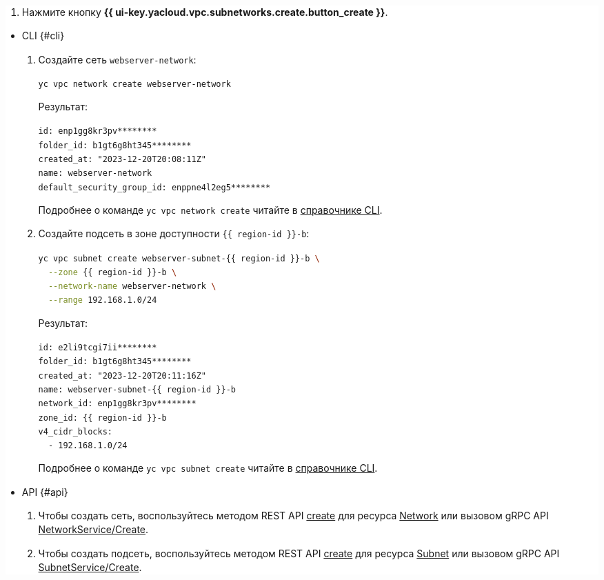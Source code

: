   1. Нажмите кнопку **{{ ui-key.yacloud.vpc.subnetworks.create.button_create }}**.

- CLI {#cli}

  1. Создайте сеть `webserver-network`:

      ```bash
      yc vpc network create webserver-network
      ```

      Результат:

      ```
      id: enp1gg8kr3pv********
      folder_id: b1gt6g8ht345********
      created_at: "2023-12-20T20:08:11Z"
      name: webserver-network
      default_security_group_id: enppne4l2eg5********
      ```

      Подробнее о команде `yc vpc network create` читайте в [справочнике CLI](../../cli/cli-ref/managed-services/vpc/network/create.md).

  1. Создайте подсеть в зоне доступности `{{ region-id }}-b`:

      ```bash
      yc vpc subnet create webserver-subnet-{{ region-id }}-b \
        --zone {{ region-id }}-b \
        --network-name webserver-network \
        --range 192.168.1.0/24
      ```

      Результат:

      ``` 
      id: e2li9tcgi7ii********
      folder_id: b1gt6g8ht345********
      created_at: "2023-12-20T20:11:16Z"
      name: webserver-subnet-{{ region-id }}-b
      network_id: enp1gg8kr3pv********
      zone_id: {{ region-id }}-b
      v4_cidr_blocks:
        - 192.168.1.0/24
      ```

      Подробнее о команде `yc vpc subnet create` читайте в [справочнике CLI](../../cli/cli-ref/managed-services/vpc/subnet/create.md).

- API {#api}

  1. Чтобы создать сеть, воспользуйтесь методом REST API [create](../../vpc/api-ref/Network/create.md) для ресурса [Network](../../vpc/api-ref/Network/index.md) или вызовом gRPC API [NetworkService/Create](../../vpc/api-ref/grpc/network_service.md#Create).

  1. Чтобы создать подсеть, воспользуйтесь методом REST API [create](../../vpc/api-ref/Subnet/create.md) для ресурса [Subnet](../../vpc/api-ref/Subnet/index.md) или вызовом gRPC API [SubnetService/Create](../../vpc/api-ref/grpc/subnet_service.md#Create).
